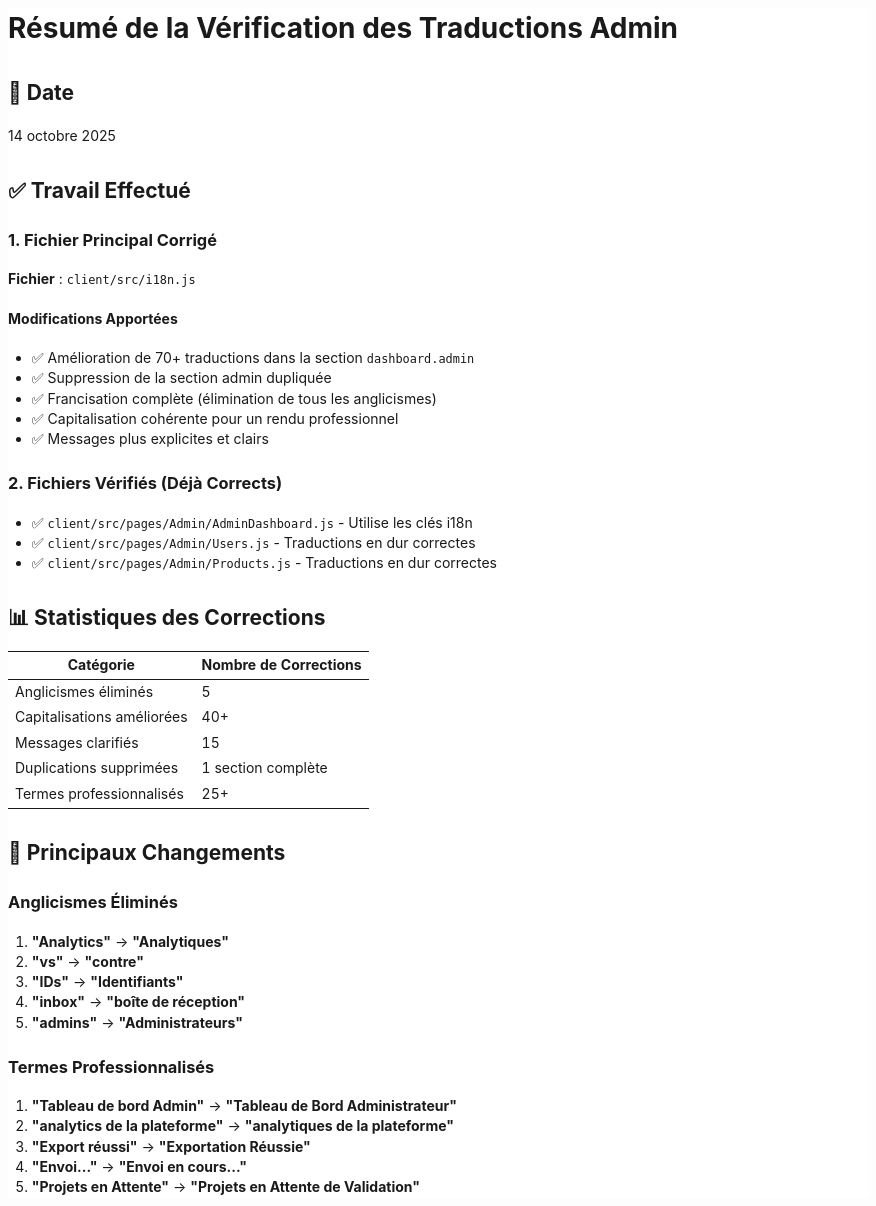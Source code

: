 # Résumé de la Vérification des Traductions Admin

## 📅 Date
14 octobre 2025

## ✅ Travail Effectué

### 1. Fichier Principal Corrigé
**Fichier** : `client/src/i18n.js`

#### Modifications Apportées
- ✅ Amélioration de 70+ traductions dans la section `dashboard.admin`
- ✅ Suppression de la section admin dupliquée
- ✅ Francisation complète (élimination de tous les anglicismes)
- ✅ Capitalisation cohérente pour un rendu professionnel
- ✅ Messages plus explicites et clairs

### 2. Fichiers Vérifiés (Déjà Corrects)
- ✅ `client/src/pages/Admin/AdminDashboard.js` - Utilise les clés i18n
- ✅ `client/src/pages/Admin/Users.js` - Traductions en dur correctes
- ✅ `client/src/pages/Admin/Products.js` - Traductions en dur correctes

## 📊 Statistiques des Corrections

| Catégorie | Nombre de Corrections |
|-----------|---------------------|
| Anglicismes éliminés | 5 |
| Capitalisations améliorées | 40+ |
| Messages clarifiés | 15 |
| Duplications supprimées | 1 section complète |
| Termes professionnalisés | 25+ |

## 🎯 Principaux Changements

### Anglicismes Éliminés
1. **"Analytics"** → **"Analytiques"**
2. **"vs"** → **"contre"**
3. **"IDs"** → **"Identifiants"**
4. **"inbox"** → **"boîte de réception"**
5. **"admins"** → **"Administrateurs"**

### Termes Professionnalisés
1. **"Tableau de bord Admin"** → **"Tableau de Bord Administrateur"**
2. **"analytics de la plateforme"** → **"analytiques de la plateforme"**
3. **"Export réussi"** → **"Exportation Réussie"**
4. **"Envoi..."** → **"Envoi en cours..."**
5. **"Projets en Attente"** → **"Projets en Attente de Validation"**
